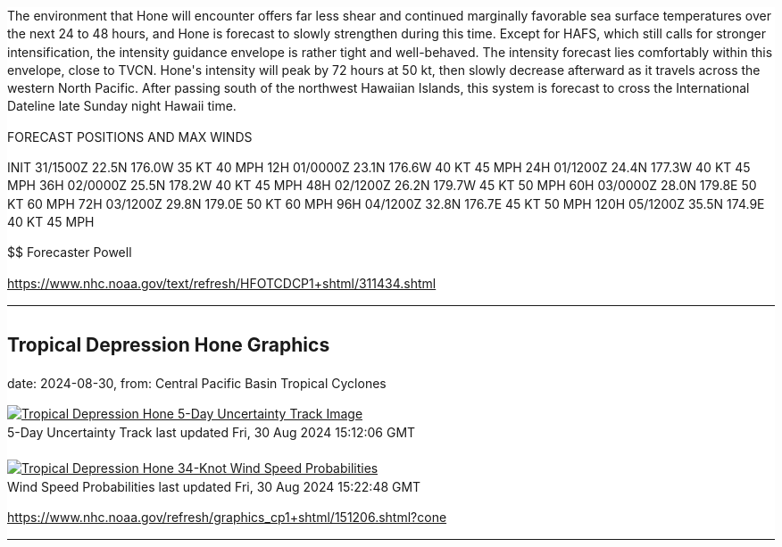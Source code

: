 The environment that Hone will encounter offers far less shear and 
continued marginally favorable sea surface temperatures over the 
next 24 to 48 hours, and Hone is forecast to slowly strengthen 
during this time. Except for HAFS, which still calls for stronger 
intensification, the intensity guidance envelope is rather tight 
and well-behaved. The intensity forecast lies comfortably within 
this envelope, close to TVCN. Hone's intensity will peak by 72 hours 
at 50 kt, then slowly decrease afterward as it travels across the 
western North Pacific. After passing south of the northwest 
Hawaiian Islands, this system is forecast to cross the 
International Dateline late Sunday night Hawaii time.
 
 
FORECAST POSITIONS AND MAX WINDS
 
INIT  31/1500Z 22.5N 176.0W   35 KT  40 MPH
 12H  01/0000Z 23.1N 176.6W   40 KT  45 MPH
 24H  01/1200Z 24.4N 177.3W   40 KT  45 MPH
 36H  02/0000Z 25.5N 178.2W   40 KT  45 MPH
 48H  02/1200Z 26.2N 179.7W   45 KT  50 MPH
 60H  03/0000Z 28.0N 179.8E   50 KT  60 MPH
 72H  03/1200Z 29.8N 179.0E   50 KT  60 MPH
 96H  04/1200Z 32.8N 176.7E   45 KT  50 MPH
120H  05/1200Z 35.5N 174.9E   40 KT  45 MPH
 
$$
Forecaster Powell
 
</pre> 

<https://www.nhc.noaa.gov/text/refresh/HFOTCDCP1+shtml/311434.shtml>

---

## Tropical Depression Hone Graphics

date: 2024-08-30, from: Central Pacific Basin Tropical Cyclones


<a href="https://www.nhc.noaa.gov/refresh/graphics_cp1+shtml/151206.shtml?cone">
<img src="https://www.nhc.noaa.gov/storm_graphics/CP01/CP012024_5day_cone_with_line_and_wind_sm2.png"
alt="Tropical Depression Hone 5-Day Uncertainty Track Image"
width="500" height="400" /></a><br/>
5-Day Uncertainty Track last updated Fri, 30 Aug 2024 15:12:06 GMT
<br /><br /><a href="https://www.nhc.noaa.gov/refresh/graphics_cp1+shtml/151206.shtml?tswind120">
<img src="https://www.nhc.noaa.gov/storm_graphics/CP01/CP012024_wind_probs_34_F120_sm2.png"
alt="Tropical Depression Hone 34-Knot Wind Speed Probabilities"
width="500" height="400" /> </a><br/>
Wind Speed Probabilities last updated Fri, 30 Aug 2024 15:22:48 GMT
 

<https://www.nhc.noaa.gov/refresh/graphics_cp1+shtml/151206.shtml?cone>

---
